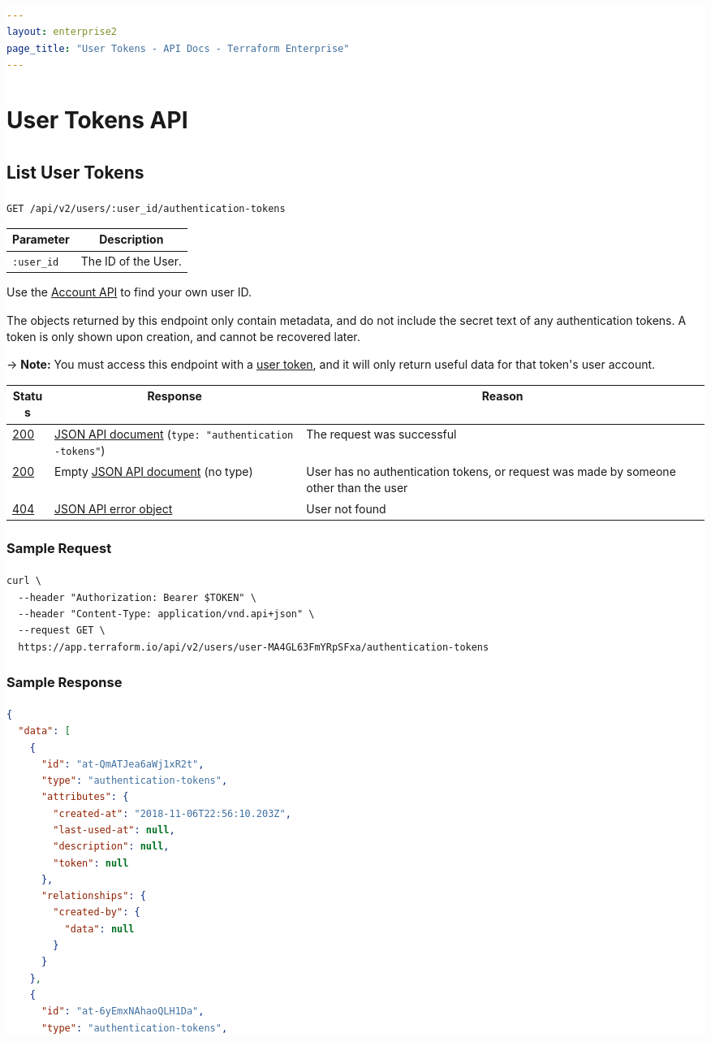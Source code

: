 ```yaml
---
layout: enterprise2
page_title: "User Tokens - API Docs - Terraform Enterprise"
---
```


[200]: https://developer.mozilla.org/en-US/docs/Web/HTTP/Status/200
[201]: https://developer.mozilla.org/en-US/docs/Web/HTTP/Status/201
[202]: https://developer.mozilla.org/en-US/docs/Web/HTTP/Status/202
[204]: https://developer.mozilla.org/en-US/docs/Web/HTTP/Status/204
[400]: https://developer.mozilla.org/en-US/docs/Web/HTTP/Status/400
[401]: https://developer.mozilla.org/en-US/docs/Web/HTTP/Status/401
[403]: https://developer.mozilla.org/en-US/docs/Web/HTTP/Status/403
[404]: https://developer.mozilla.org/en-US/docs/Web/HTTP/Status/404
[409]: https://developer.mozilla.org/en-US/docs/Web/HTTP/Status/409
[412]: https://developer.mozilla.org/en-US/docs/Web/HTTP/Status/412
[422]: https://developer.mozilla.org/en-US/docs/Web/HTTP/Status/422
[429]: https://developer.mozilla.org/en-US/docs/Web/HTTP/Status/429
[500]: https://developer.mozilla.org/en-US/docs/Web/HTTP/Status/500
[504]: https://developer.mozilla.org/en-US/docs/Web/HTTP/Status/504
[JSON API document]: /docs/enterprise/api/index.html#json-api-documents
[JSON API error object]: http://jsonapi.org/format/#error-objects

# User Tokens API

## List User Tokens

`GET /api/v2/users/:user_id/authentication-tokens`

Parameter   | Description
------------|------------
`:user_id`  | The ID of the User.

Use the [Account API](./account.html) to find your own user ID.

The objects returned by this endpoint only contain metadata, and do not include the secret text of any authentication tokens. A token is only shown upon creation, and cannot be recovered later.

-> **Note:** You must access this endpoint with a [user token](../users-teams-organizations/users.html#api-tokens), and it will only return useful data for that token's user account.

Status  | Response                                | Reason
--------|-----------------------------------------|----------
[200][] | [JSON API document][] (`type: "authentication-tokens"`) | The request was successful
[200][] | Empty [JSON API document][] (no type)    | User has no authentication tokens, or request was made by someone other than the user
[404][] | [JSON API error object][]               | User not found

### Sample Request

```shell
curl \
  --header "Authorization: Bearer $TOKEN" \
  --header "Content-Type: application/vnd.api+json" \
  --request GET \
  https://app.terraform.io/api/v2/users/user-MA4GL63FmYRpSFxa/authentication-tokens
```

### Sample Response

```json
{
  "data": [
    {
      "id": "at-QmATJea6aWj1xR2t",
      "type": "authentication-tokens",
      "attributes": {
        "created-at": "2018-11-06T22:56:10.203Z",
        "last-used-at": null,
        "description": null,
        "token": null
      },
      "relationships": {
        "created-by": {
          "data": null
        }
      }
    },
    {
      "id": "at-6yEmxNAhaoQLH1Da",
      "type": "authentication-tokens",
```